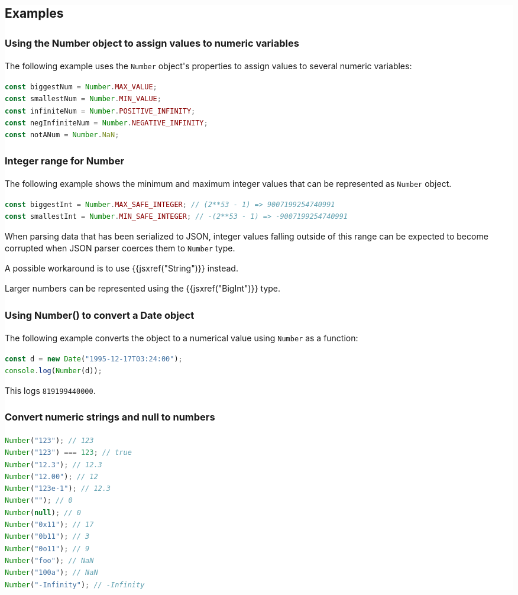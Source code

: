 ## Examples

### Using the Number object to assign values to numeric variables

The following example uses the `Number` object's properties to assign values to several numeric variables:

```js
const biggestNum = Number.MAX_VALUE;
const smallestNum = Number.MIN_VALUE;
const infiniteNum = Number.POSITIVE_INFINITY;
const negInfiniteNum = Number.NEGATIVE_INFINITY;
const notANum = Number.NaN;
```

### Integer range for Number

The following example shows the minimum and maximum integer values that can be represented as `Number` object.

```js
const biggestInt = Number.MAX_SAFE_INTEGER; // (2**53 - 1) => 9007199254740991
const smallestInt = Number.MIN_SAFE_INTEGER; // -(2**53 - 1) => -9007199254740991
```

When parsing data that has been serialized to JSON, integer values falling outside of this range can be expected to become corrupted when JSON parser coerces them to `Number` type.

A possible workaround is to use {{jsxref("String")}} instead.

Larger numbers can be represented using the {{jsxref("BigInt")}} type.

### Using Number() to convert a Date object

The following example converts the  object to a numerical value using `Number` as a function:

```js
const d = new Date("1995-12-17T03:24:00");
console.log(Number(d));
```

This logs `819199440000`.

### Convert numeric strings and null to numbers

```js
Number("123"); // 123
Number("123") === 123; // true
Number("12.3"); // 12.3
Number("12.00"); // 12
Number("123e-1"); // 12.3
Number(""); // 0
Number(null); // 0
Number("0x11"); // 17
Number("0b11"); // 3
Number("0o11"); // 9
Number("foo"); // NaN
Number("100a"); // NaN
Number("-Infinity"); // -Infinity
```

